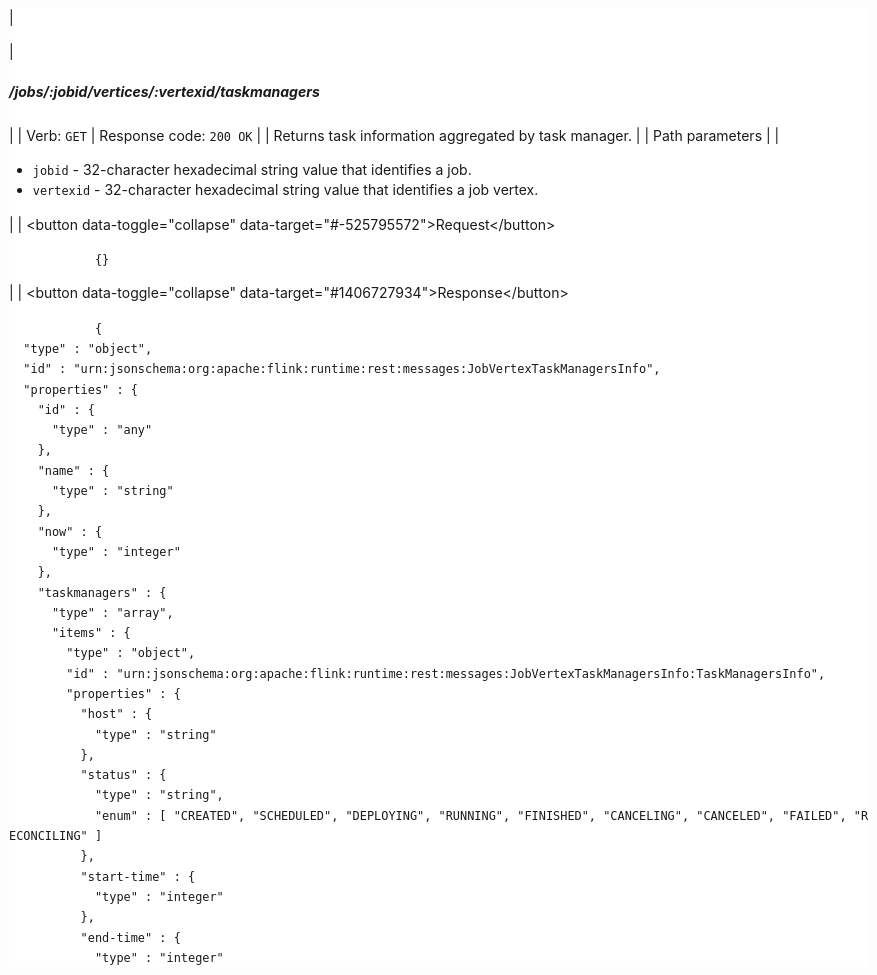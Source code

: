  |

| 

##### **/jobs/:jobid/vertices/:vertexid/taskmanagers**

 |
| Verb: `GET` | Response code: `200 OK` |
| Returns task information aggregated by task manager. |
| Path parameters |
| 

*   `jobid` - 32-character hexadecimal string value that identifies a job.
*   `vertexid` - 32-character hexadecimal string value that identifies a job vertex.

 |
| &lt;button data-toggle="collapse" data-target="#-525795572"&gt;Request&lt;/button&gt;

```
            {} 

```

 |
| &lt;button data-toggle="collapse" data-target="#1406727934"&gt;Response&lt;/button&gt;

```
            {
  "type" : "object",
  "id" : "urn:jsonschema:org:apache:flink:runtime:rest:messages:JobVertexTaskManagersInfo",
  "properties" : {
    "id" : {
      "type" : "any"
    },
    "name" : {
      "type" : "string"
    },
    "now" : {
      "type" : "integer"
    },
    "taskmanagers" : {
      "type" : "array",
      "items" : {
        "type" : "object",
        "id" : "urn:jsonschema:org:apache:flink:runtime:rest:messages:JobVertexTaskManagersInfo:TaskManagersInfo",
        "properties" : {
          "host" : {
            "type" : "string"
          },
          "status" : {
            "type" : "string",
            "enum" : [ "CREATED", "SCHEDULED", "DEPLOYING", "RUNNING", "FINISHED", "CANCELING", "CANCELED", "FAILED", "RECONCILING" ]
          },
          "start-time" : {
            "type" : "integer"
          },
          "end-time" : {
            "type" : "integer"
```